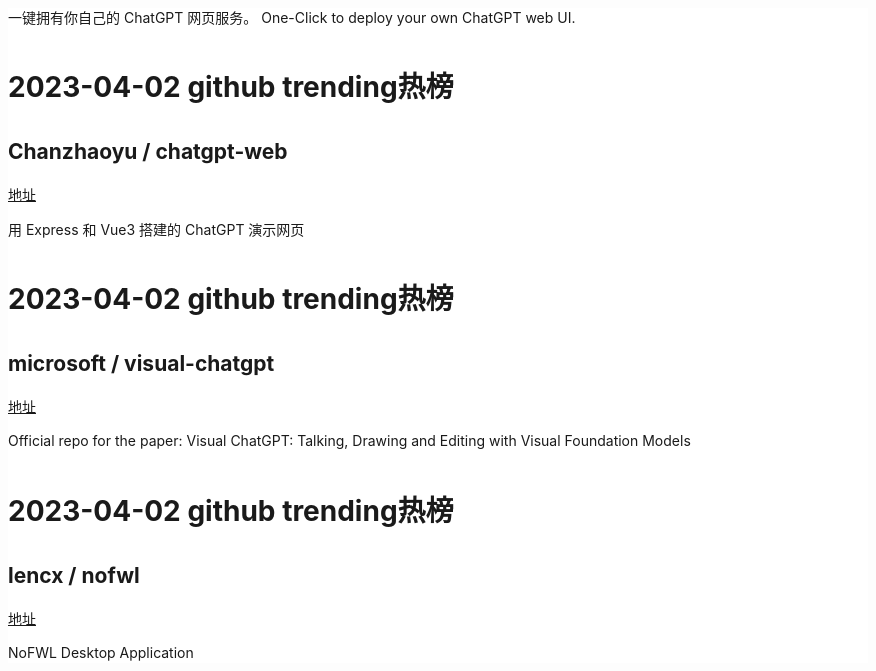 一键拥有你自己的 ChatGPT 网页服务。 One-Click to deploy your own ChatGPT web UI.
# 2023-04-02 github trending热榜
## Chanzhaoyu / chatgpt-web
[地址](/Chanzhaoyu/chatgpt-web)

用 Express 和 Vue3 搭建的 ChatGPT 演示网页
# 2023-04-02 github trending热榜
## microsoft / visual-chatgpt
[地址](/microsoft/visual-chatgpt)

Official repo for the paper: Visual ChatGPT: Talking, Drawing and Editing with Visual Foundation Models
# 2023-04-02 github trending热榜
## lencx / nofwl
[地址](/lencx/nofwl)

NoFWL Desktop Application
